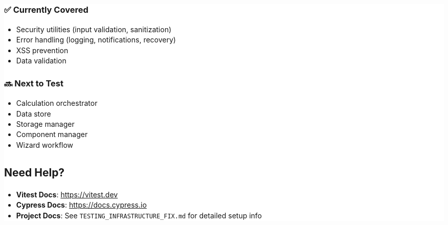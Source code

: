 ### ✅ Currently Covered
- Security utilities (input validation, sanitization)
- Error handling (logging, notifications, recovery)
- XSS prevention
- Data validation

### 🔜 Next to Test
- Calculation orchestrator
- Data store
- Storage manager
- Component manager
- Wizard workflow

## Need Help?

- **Vitest Docs**: https://vitest.dev
- **Cypress Docs**: https://docs.cypress.io
- **Project Docs**: See `TESTING_INFRASTRUCTURE_FIX.md` for detailed setup info
